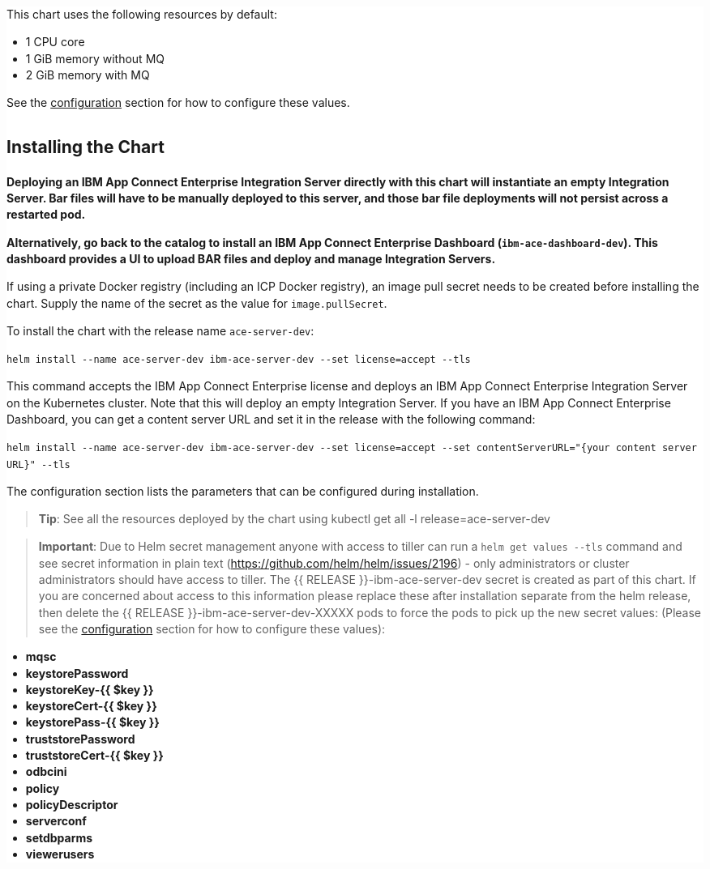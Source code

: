 This chart uses the following resources by default:

- 1 CPU core
- 1 GiB memory without MQ
- 2 GiB memory with MQ

See the [configuration](#configuration) section for how to configure these values.

## Installing the Chart

**Deploying an IBM App Connect Enterprise Integration Server directly with this chart will instantiate an empty Integration Server. Bar files will have to be manually deployed to this server, and those bar file deployments will not persist across a restarted pod.**

**Alternatively, go back to the catalog to install an IBM App Connect Enterprise Dashboard (`ibm-ace-dashboard-dev`). This dashboard provides a UI to upload BAR files and deploy and manage Integration Servers.**

If using a private Docker registry (including an ICP Docker registry), an image pull secret needs to be created before installing the chart. Supply the name of the secret as the value for `image.pullSecret`.

To install the chart with the release name `ace-server-dev`:

```
helm install --name ace-server-dev ibm-ace-server-dev --set license=accept --tls
```

This command accepts the IBM App Connect Enterprise license and deploys an IBM App Connect Enterprise Integration Server on the Kubernetes cluster. Note that this will deploy an empty Integration Server. If you have an IBM App Connect Enterprise Dashboard, you can get a content server URL and set it in the release with the following command:

```
helm install --name ace-server-dev ibm-ace-server-dev --set license=accept --set contentServerURL="{your content server URL}" --tls
```

The configuration section lists the parameters that can be configured during installation.

> **Tip**: See all the resources deployed by the chart using kubectl get all -l release=ace-server-dev

> **Important**: Due to Helm secret management anyone with access to tiller can run a `helm get values --tls` command and see secret information in plain text (https://github.com/helm/helm/issues/2196) - only administrators or cluster administrators should have access to tiller. The {{ RELEASE }}-ibm-ace-server-dev secret is created as part of this chart. If you are concerned about access to this information please replace these after installation separate from the helm release, then delete the {{ RELEASE }}-ibm-ace-server-dev-XXXXX pods to force the pods to pick up the new secret values: (Please see the [configuration](#configuration) section for how to configure these values):

- **mqsc**
- **keystorePassword**
- **keystoreKey-{{ $key }}**
- **keystoreCert-{{ $key }}**
- **keystorePass-{{ $key }}**
- **truststorePassword**
- **truststoreCert-{{ $key }}**
- **odbcini**
- **policy**
- **policyDescriptor**
- **serverconf**
- **setdbparms**
- **viewerusers**
